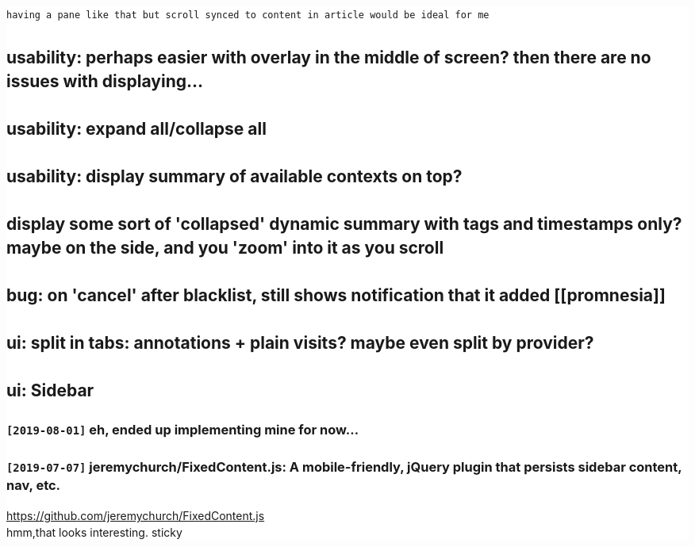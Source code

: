    having a pane like that but scroll synced to content in article would be ideal for me




## usability: perhaps easier with overlay in the middle of screen? then there are no issues with displaying&#x2026;




## usability: expand all/collapse all




## usability: display summary of available contexts on top?




## display some sort of 'collapsed' dynamic summary with tags and timestamps only? maybe on the side, and you 'zoom' into it as you scroll




## bug: on 'cancel' after blacklist, still shows notification that it added      [[promnesia]]




## ui: split in tabs: annotations + plain visits? maybe even split by provider?




## ui: Sidebar





### `[2019-08-01]` eh, ended up implementing mine for now&#x2026;




### `[2019-07-07]` jeremychurch/FixedContent.js: A mobile-friendly, jQuery plugin that persists sidebar content, nav, etc.

<https://github.com/jeremychurch/FixedContent.js>  
hmm,that looks interesting. sticky  

